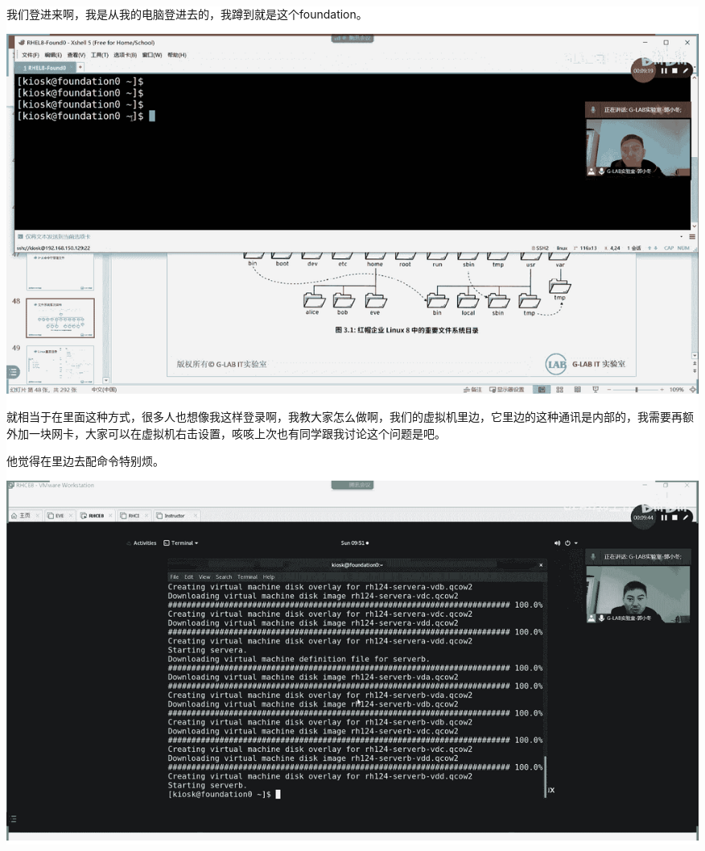 我们登进来啊，我是从我的电脑登进去的，我蹲到就是这个foundation。

![](img/6843ca73226eb91d491b05c7a60f65ff_21.png)

就相当于在里面这种方式，很多人也想像我这样登录啊，我教大家怎么做啊，我们的虚拟机里边，它里边的这种通讯是内部的，我需要再额外加一块网卡，大家可以在虚拟机右击设置，咳咳上次也有同学跟我讨论这个问题是吧。

他觉得在里边去配命令特别烦。

![](img/6843ca73226eb91d491b05c7a60f65ff_23.png)
